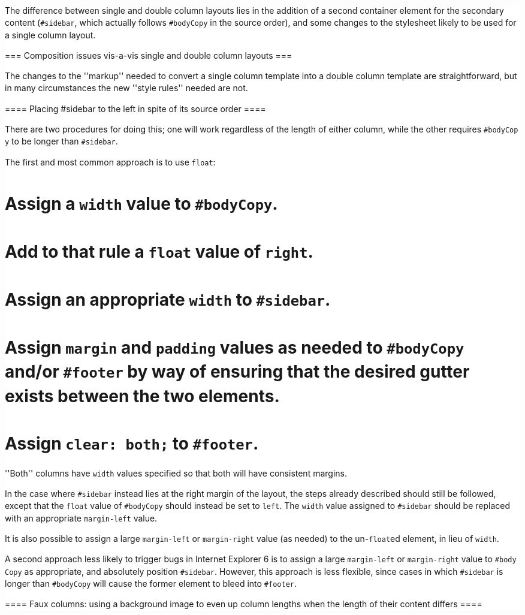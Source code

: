 The difference between single and double column layouts lies in the addition of a second container element for the secondary content (<code>#sidebar</code>, which actually follows <code>#bodyCopy</code> in the source order), and some changes to the stylesheet likely to be used for a single column layout.
 
=== Composition issues vis-a-vis single and double column layouts ===
 
The changes to the ''markup'' needed to convert a single column template into a double column template are straightforward, but in many circumstances the new ''style rules'' needed are not.
 
==== Placing #sidebar to the left in spite of its source order ====
 
There are two procedures for doing this; one will work regardless of the length of either column, while the other requires <code>#bodyCopy</code> to be longer than <code>#sidebar</code>.
 
The first and most common approach is to use <code>float</code>:
 
# Assign a <code>width</code> value to <code>#bodyCopy</code>.
# Add to that rule a <code>float</code> value of <code>right</code>.
# Assign an appropriate <code>width</code> to <code>#sidebar</code>.
# Assign <code>margin</code> and <code>padding</code> values as needed to <code>#bodyCopy</code> and/or <code>#footer</code> by way of ensuring that the desired gutter exists between the two elements.
# Assign <code>clear: both;</code> to <code>#footer</code>.
 
''Both'' columns have <code>width</code> values specified so that both will have consistent margins.
 
In the case where <code>#sidebar</code> instead lies at the right margin of the layout, the steps already described should still be followed, except that the <code>float</code> value of <code>#bodyCopy</code> should instead be set to <code>left</code>. The <code>width</code> value assigned to <code>#sidebar</code> should be replaced with an appropriate <code>margin-left</code> value.
 
It is also possible to assign a large <code>margin-left</code> or <code>margin-right</code> value (as needed) to the un-<code>float</code>ed element, in lieu of <code>width</code>.
 
A second approach less likely to trigger bugs in Internet Explorer 6 is to assign a large <code>margin-left</code> or <code>margin-right</code> value to <code>#bodyCopy</code> as appropriate, and absolutely position <code>#sidebar</code>. However, this approach is less flexible, since cases in which <code>#sidebar</code> is longer than <code>#bodyCopy</code> will cause the former element to bleed into <code>#footer</code>.
 
==== Faux columns: using a background image to even up column lengths when the length of their content differs ====
 